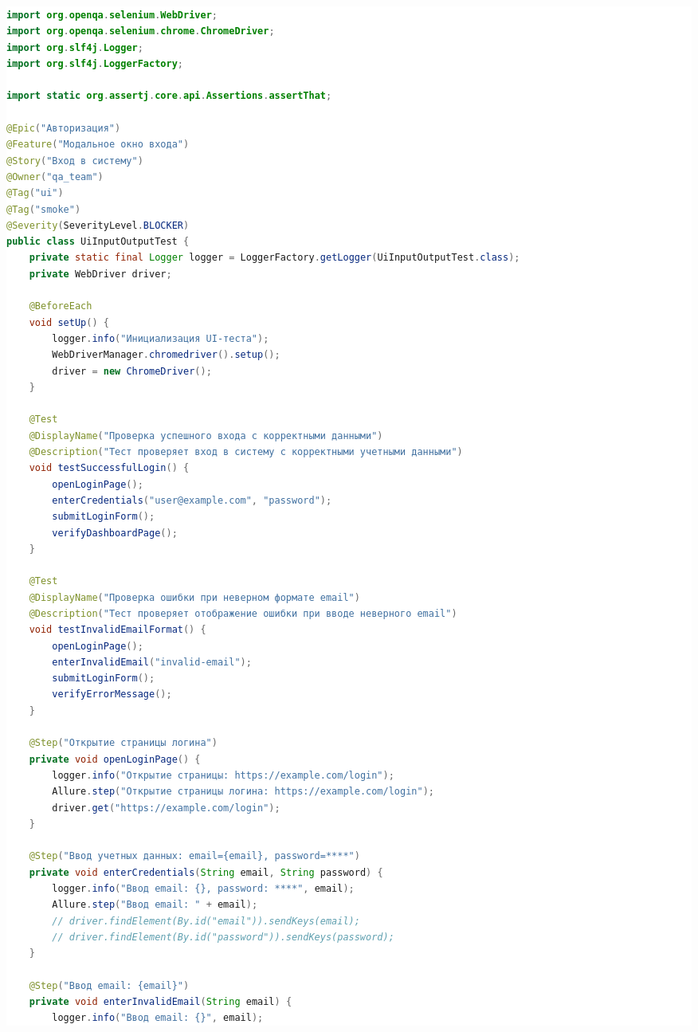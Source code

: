 ```java
import org.openqa.selenium.WebDriver;
import org.openqa.selenium.chrome.ChromeDriver;
import org.slf4j.Logger;
import org.slf4j.LoggerFactory;

import static org.assertj.core.api.Assertions.assertThat;

@Epic("Авторизация")
@Feature("Модальное окно входа")
@Story("Вход в систему")
@Owner("qa_team")
@Tag("ui")
@Tag("smoke")
@Severity(SeverityLevel.BLOCKER)
public class UiInputOutputTest {
    private static final Logger logger = LoggerFactory.getLogger(UiInputOutputTest.class);
    private WebDriver driver;

    @BeforeEach
    void setUp() {
        logger.info("Инициализация UI-теста");
        WebDriverManager.chromedriver().setup();
        driver = new ChromeDriver();
    }

    @Test
    @DisplayName("Проверка успешного входа с корректными данными")
    @Description("Тест проверяет вход в систему с корректными учетными данными")
    void testSuccessfulLogin() {
        openLoginPage();
        enterCredentials("user@example.com", "password");
        submitLoginForm();
        verifyDashboardPage();
    }

    @Test
    @DisplayName("Проверка ошибки при неверном формате email")
    @Description("Тест проверяет отображение ошибки при вводе неверного email")
    void testInvalidEmailFormat() {
        openLoginPage();
        enterInvalidEmail("invalid-email");
        submitLoginForm();
        verifyErrorMessage();
    }

    @Step("Открытие страницы логина")
    private void openLoginPage() {
        logger.info("Открытие страницы: https://example.com/login");
        Allure.step("Открытие страницы логина: https://example.com/login");
        driver.get("https://example.com/login");
    }

    @Step("Ввод учетных данных: email={email}, password=****")
    private void enterCredentials(String email, String password) {
        logger.info("Ввод email: {}, password: ****", email);
        Allure.step("Ввод email: " + email);
        // driver.findElement(By.id("email")).sendKeys(email);
        // driver.findElement(By.id("password")).sendKeys(password);
    }

    @Step("Ввод email: {email}")
    private void enterInvalidEmail(String email) {
        logger.info("Ввод email: {}", email);
```